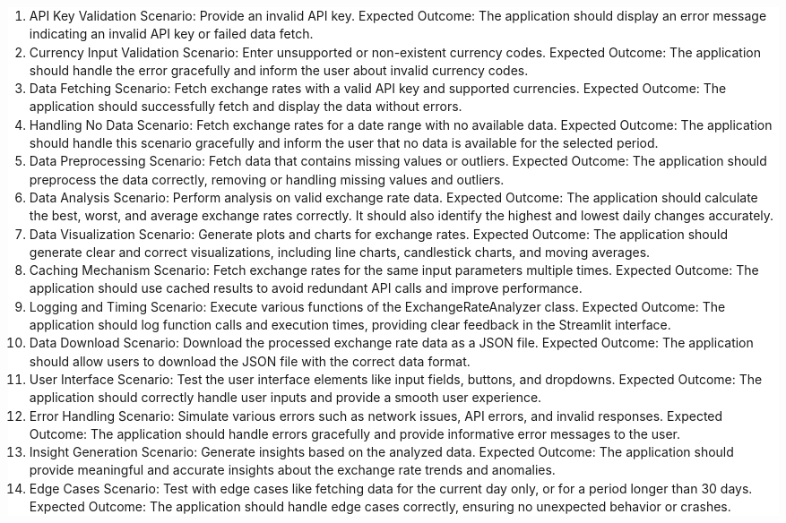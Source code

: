 1. API Key Validation
Scenario: Provide an invalid API key.
Expected Outcome: The application should display an error message indicating an invalid API key or failed data fetch.
2. Currency Input Validation
Scenario: Enter unsupported or non-existent currency codes.
Expected Outcome: The application should handle the error gracefully and inform the user about invalid currency codes.
3. Data Fetching
Scenario: Fetch exchange rates with a valid API key and supported currencies.
Expected Outcome: The application should successfully fetch and display the data without errors.
4. Handling No Data
Scenario: Fetch exchange rates for a date range with no available data.
Expected Outcome: The application should handle this scenario gracefully and inform the user that no data is available for the selected period.
5. Data Preprocessing
Scenario: Fetch data that contains missing values or outliers.
Expected Outcome: The application should preprocess the data correctly, removing or handling missing values and outliers.
6. Data Analysis
Scenario: Perform analysis on valid exchange rate data.
Expected Outcome: The application should calculate the best, worst, and average exchange rates correctly. It should also identify the highest and lowest daily changes accurately.
7. Data Visualization
Scenario: Generate plots and charts for exchange rates.
Expected Outcome: The application should generate clear and correct visualizations, including line charts, candlestick charts, and moving averages.
8. Caching Mechanism
Scenario: Fetch exchange rates for the same input parameters multiple times.
Expected Outcome: The application should use cached results to avoid redundant API calls and improve performance.
9. Logging and Timing
Scenario: Execute various functions of the ExchangeRateAnalyzer class.
Expected Outcome: The application should log function calls and execution times, providing clear feedback in the Streamlit interface.
10. Data Download
Scenario: Download the processed exchange rate data as a JSON file.
Expected Outcome: The application should allow users to download the JSON file with the correct data format.
11. User Interface
Scenario: Test the user interface elements like input fields, buttons, and dropdowns.
Expected Outcome: The application should correctly handle user inputs and provide a smooth user experience.
12. Error Handling
Scenario: Simulate various errors such as network issues, API errors, and invalid responses.
Expected Outcome: The application should handle errors gracefully and provide informative error messages to the user.
13. Insight Generation
Scenario: Generate insights based on the analyzed data.
Expected Outcome: The application should provide meaningful and accurate insights about the exchange rate trends and anomalies.
14. Edge Cases
Scenario: Test with edge cases like fetching data for the current day only, or for a period longer than 30 days.
Expected Outcome: The application should handle edge cases correctly, ensuring no unexpected behavior or crashes.
